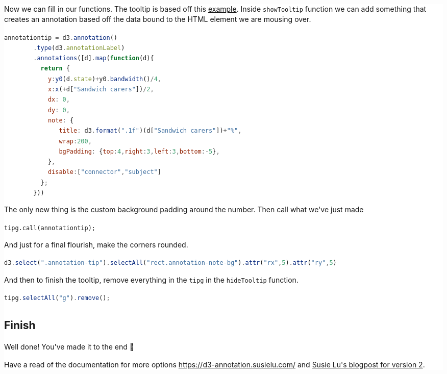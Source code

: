 Now we can fill in our functions. The tooltip is based off this [example](https://bl.ocks.org/Fil/17fc857c3ce36bf8e21ddefab8bc9af4). Inside `showTooltip` function we can add something that creates an annotation based off the data bound to the HTML element we are mousing over. 

```javascript
annotationtip = d3.annotation()
        .type(d3.annotationLabel)
        .annotations([d].map(function(d){
          return {
            y:y0(d.state)+y0.bandwidth()/4,
            x:x(+d["Sandwich carers"])/2,
            dx: 0,
            dy: 0,
            note: {
               title: d3.format(".1f")(d["Sandwich carers"])+"%",
               wrap:200,
               bgPadding: {top:4,right:3,left:3,bottom:-5},
            },
            disable:["connector","subject"]
          };
        }))
```

The only new thing is the custom background padding around the number. Then call what we've just made

```
tipg.call(annotationtip);
```

And just for a final flourish, make the corners rounded.

```javascript
d3.select(".annotation-tip").selectAll("rect.annotation-note-bg").attr("rx",5).attr("ry",5)

```

And then to finish the tooltip, remove everything in the `tipg` in the `hideTooltip` function.

```javascript
tipg.selectAll("g").remove();
```

## Finish

Well done! You've made it to the end 🎉 

Have a read of the documentation for more options https://d3-annotation.susielu.com/ and [Susie Lu's blogpost for version 2](https://www.susielu.com/data-viz/d3-annotation-2).

